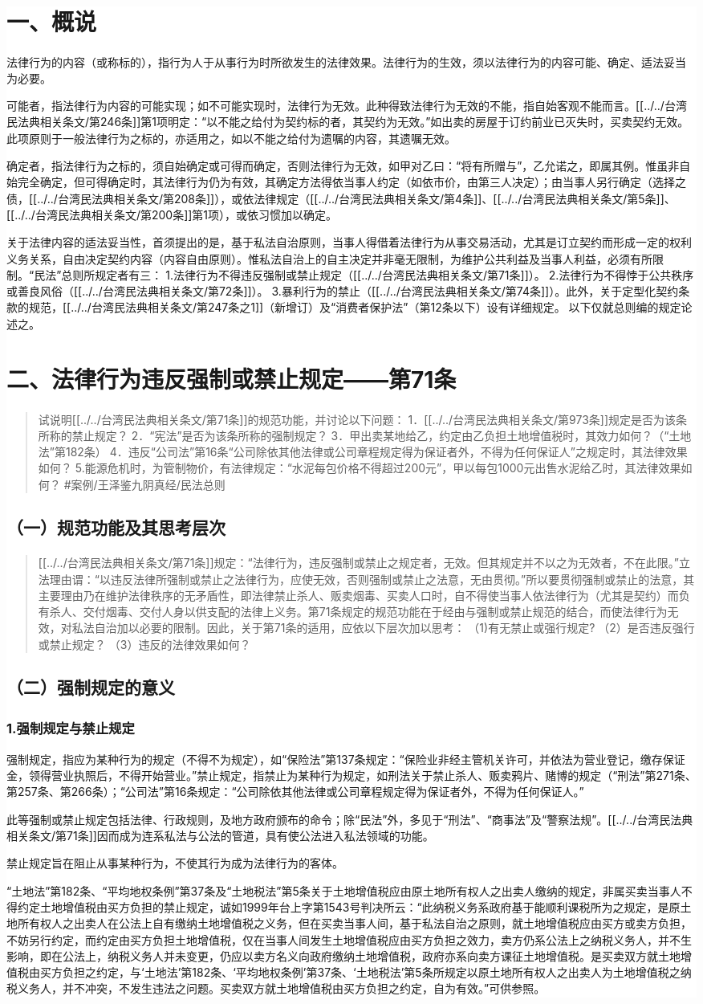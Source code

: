 # 一、概说

法律行为的内容（或称标的），指行为人于从事行为时所欲发生的法律效果。法律行为的生效，须以法律行为的内容可能、确定、适法妥当为必要。

可能者，指法律行为内容的可能实现；如不可能实现时，法律行为无效。此种得致法律行为无效的不能，指自始客观不能而言。[[../../台湾民法典相关条文/第246条]]第1项明定：“以不能之给付为契约标的者，其契约为无效。”如出卖的房屋于订约前业已灭失时，买卖契约无效。此项原则于一般法律行为之标的，亦适用之，如以不能之给付为遗嘱的内容，其遗嘱无效。

确定者，指法律行为之标的，须自始确定或可得而确定，否则法律行为无效，如甲对乙曰：“将有所赠与”，乙允诺之，即属其例。惟虽非自始完全确定，但可得确定时，其法律行为仍为有效，其确定方法得依当事人约定（如依市价，由第三人决定）；由当事人另行确定（选择之债，[[../../台湾民法典相关条文/第208条]]），或依法律规定（[[../../台湾民法典相关条文/第4条]]、[[../../台湾民法典相关条文/第5条]]、[[../../台湾民法典相关条文/第200条]]第1项），或依习惯加以确定。

关于法律内容的适法妥当性，首须提出的是，基于私法自治原则，当事人得借着法律行为从事交易活动，尤其是订立契约而形成一定的权利义务关系，自由决定契约内容（内容自由原则）。惟私法自治上的自主决定并非毫无限制，为维护公共利益及当事人利益，必须有所限制。“民法”总则所规定者有三：
1.法律行为不得违反强制或禁止规定（[[../../台湾民法典相关条文/第71条]]）。
2.法律行为不得悖于公共秩序或善良风俗（[[../../台湾民法典相关条文/第72条]]）。
3.暴利行为的禁止（[[../../台湾民法典相关条文/第74条]]）。此外，关于定型化契约条款的规范，[[../../台湾民法典相关条文/第247条之1]]（新增订）及“消费者保护法”（第12条以下）设有详细规定。
以下仅就总则编的规定论述之。

# 二、法律行为违反强制或禁止规定——第71条

>试说明[[../../台湾民法典相关条文/第71条]]的规范功能，并讨论以下问题：
1．[[../../台湾民法典相关条文/第973条]]规定是否为该条所称的禁止规定？
2．“宪法”是否为该条所称的强制规定？
3．甲出卖某地给乙，约定由乙负担土地增值税时，其效力如何？（“土地法”第182条）
4．违反“公司法”第16条“公司除依其他法律或公司章程规定得为保证者外，不得为任何保证人”之规定时，其法律效果如何？
5.能源危机时，为管制物价，有法律规定：“水泥每包价格不得超过200元”，甲以每包1000元出售水泥给乙时，其法律效果如何？ #案例/王泽鉴九阴真经/民法总则 

## （一）规范功能及其思考层次

>[[../../台湾民法典相关条文/第71条]]规定：“法律行为，违反强制或禁止之规定者，无效。但其规定并不以之为无效者，不在此限。”立法理由谓：“以违反法律所强制或禁止之法律行为，应使无效，否则强制或禁止之法意，无由贯彻。”所以要贯彻强制或禁止的法意，其主要理由乃在维护法律秩序的无矛盾性，即法律禁止杀人、贩卖烟毒、买卖人口时，自不得使当事人依法律行为（尤其是契约）而负有杀人、交付烟毒、交付人身以供支配的法律上义务。第71条规定的规范功能在于经由与强制或禁止规范的结合，而使法律行为无效，对私法自治加以必要的限制。因此，关于第71条的适用，应依以下层次加以思考：
（1)有无禁止或强行规定?
（2）是否违反强行或禁止规定？
（3）违反的法律效果如何？

## （二）强制规定的意义

### 1.强制规定与禁止规定

强制规定，指应为某种行为的规定（不得不为规定），如“保险法”第137条规定：“保险业非经主管机关许可，并依法为营业登记，缴存保证金，领得营业执照后，不得开始营业。”禁止规定，指禁止为某种行为规定，如刑法关于禁止杀人、贩卖鸦片、赌博的规定（“刑法”第271条、第257条、第266条）；“公司法”第16条规定：“公司除依其他法律或公司章程规定得为保证者外，不得为任何保证人。”

此等强制或禁止规定包括法律、行政规则，及地方政府颁布的命令；除“民法”外，多见于“刑法”、“商事法”及“警察法规”。[[../../台湾民法典相关条文/第71条]]因而成为连系私法与公法的管道，具有使公法进入私法领域的功能。

禁止规定旨在阻止从事某种行为，不使其行为成为法律行为的客体。

“土地法”第182条、“平均地权条例”第37条及“土地税法”第5条关于土地增值税应由原土地所有权人之出卖人缴纳的规定，非属买卖当事人不得约定土地增值税由买方负担的禁止规定，诚如1999年台上字第1543号判决所云：“此纳税义务系政府基于能顺利课税所为之规定，是原土地所有权人之出卖人在公法上自有缴纳土地增值税之义务，但在买卖当事人间，基于私法自治之原则，就土地增值税应由买方或卖方负担，不妨另行约定，而约定由买方负担土地增值税，仅在当事人间发生土地增值税应由买方负担之效力，卖方仍系公法上之纳税义务人，并不生影响，即在公法上，纳税义务人并未变更，仍应以卖方名义向政府缴纳土地增值税，政府亦系向卖方课征土地增值税。是买卖双方就土地增值税由买方负担之约定，与‘土地法’第182条、‘平均地权条例’第37条、‘土地税法’第5条所规定以原土地所有权人之出卖人为土地增值税之纳税义务人，并不冲突，不发生违法之问题。买卖双方就土地增值税由买方负担之约定，自为有效。”可供参照。
